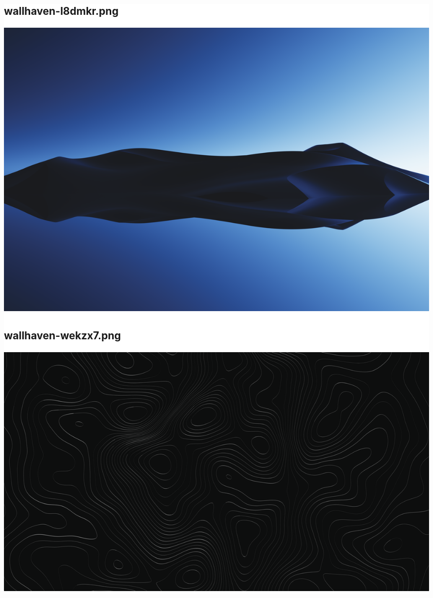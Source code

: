 ## wallhaven-l8dmkr.png
![](./wallhaven-l8dmkr.png)

## wallhaven-wekzx7.png
![](./wallhaven-wekzx7.png)
